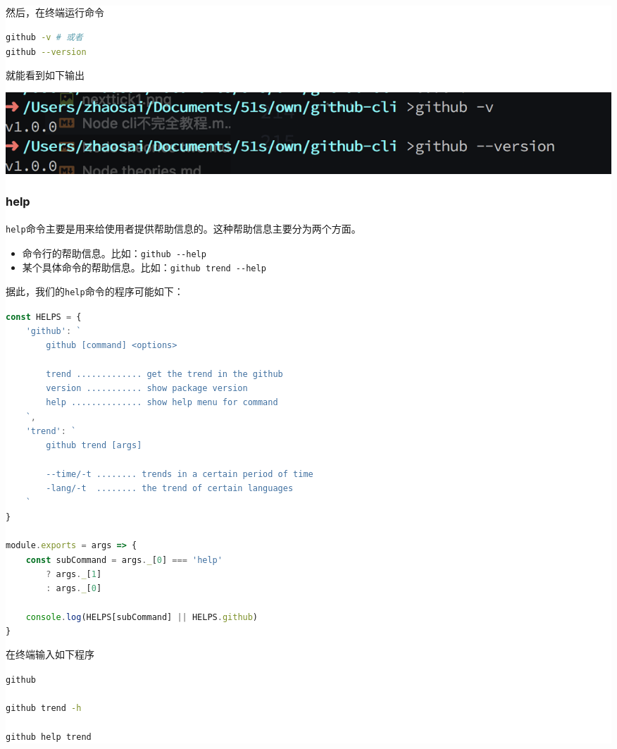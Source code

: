 然后，在终端运行命令

```bash
github -v # 或者
github --version
```

就能看到如下输出

![cli](/blog/cli3.png)

### help

`help`命令主要是用来给使用者提供帮助信息的。这种帮助信息主要分为两个方面。
- 命令行的帮助信息。比如：`github --help`
- 某个具体命令的帮助信息。比如：`github trend --help`

据此，我们的`help`命令的程序可能如下：

```js
const HELPS = {
    'github': `
        github [command] <options>

        trend ............. get the trend in the github
        version ........... show package version
        help .............. show help menu for command
    `,
    'trend': `
        github trend [args]

        --time/-t ........ trends in a certain period of time
        -lang/-t  ........ the trend of certain languages
    `
}

module.exports = args => {
    const subCommand = args._[0] === 'help'
        ? args._[1]
        : args._[0]

    console.log(HELPS[subCommand] || HELPS.github)
}
```

在终端输入如下程序

```bash
github

github trend -h

github help trend
```
